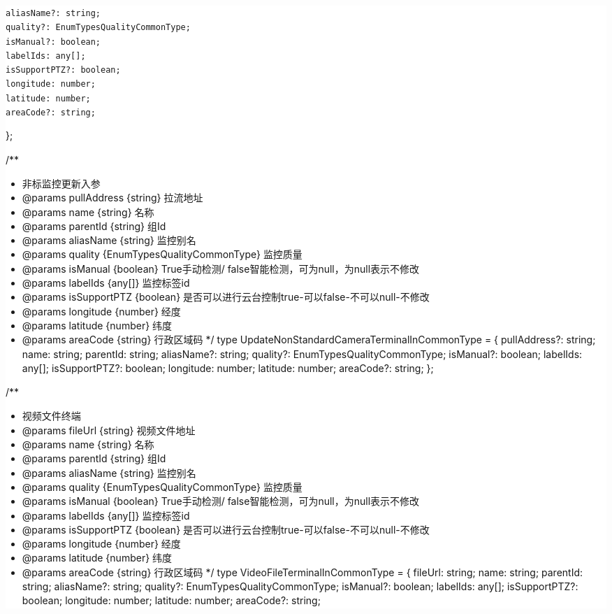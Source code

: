     aliasName?: string;
    quality?: EnumTypesQualityCommonType;
    isManual?: boolean;
    labelIds: any[];
    isSupportPTZ?: boolean;
    longitude: number;
    latitude: number;
    areaCode?: string;
};

/**
 * 非标监控更新入参
 * @params pullAddress {string} 拉流地址
 * @params name {string} 名称
 * @params parentId {string} 组Id
 * @params aliasName {string} 监控别名
 * @params quality {EnumTypesQualityCommonType} 监控质量
 * @params isManual {boolean} True手动检测/ false智能检测，可为null，为null表示不修改
 * @params labelIds {any[]} 监控标签id
 * @params isSupportPTZ {boolean} 是否可以进行云台控制true-可以false-不可以null-不修改
 * @params longitude {number} 经度
 * @params latitude {number} 纬度
 * @params areaCode {string} 行政区域码
 */
type UpdateNonStandardCameraTerminalInCommonType = {
    pullAddress?: string;
    name: string;
    parentId: string;
    aliasName?: string;
    quality?: EnumTypesQualityCommonType;
    isManual?: boolean;
    labelIds: any[];
    isSupportPTZ?: boolean;
    longitude: number;
    latitude: number;
    areaCode?: string;
};

/**
 * 视频文件终端
 * @params fileUrl {string} 视频文件地址
 * @params name {string} 名称
 * @params parentId {string} 组Id
 * @params aliasName {string} 监控别名
 * @params quality {EnumTypesQualityCommonType} 监控质量
 * @params isManual {boolean} True手动检测/ false智能检测，可为null，为null表示不修改
 * @params labelIds {any[]} 监控标签id
 * @params isSupportPTZ {boolean} 是否可以进行云台控制true-可以false-不可以null-不修改
 * @params longitude {number} 经度
 * @params latitude {number} 纬度
 * @params areaCode {string} 行政区域码
 */
type VideoFileTerminalInCommonType = {
    fileUrl: string;
    name: string;
    parentId: string;
    aliasName?: string;
    quality?: EnumTypesQualityCommonType;
    isManual?: boolean;
    labelIds: any[];
    isSupportPTZ?: boolean;
    longitude: number;
    latitude: number;
    areaCode?: string;